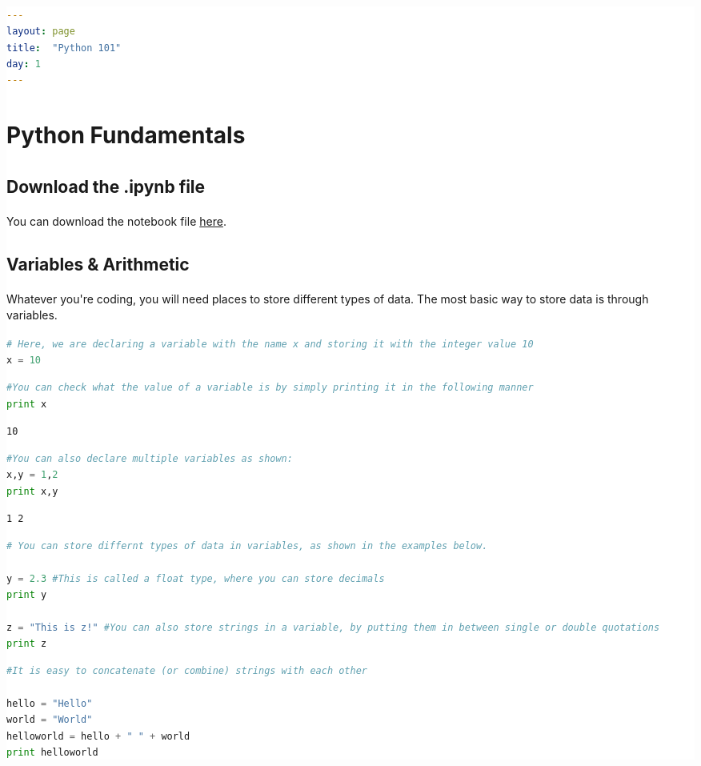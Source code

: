 ```yaml
---
layout: page
title:  "Python 101"
day: 1
---
```


# Python Fundamentals

## Download the .ipynb file
You can download the notebook file [here](Week1/Python101.ipynb).

## Variables & Arithmetic
Whatever you're coding, you will need places to store different types of data. The most basic way to store data is through variables. 


```python
# Here, we are declaring a variable with the name x and storing it with the integer value 10
x = 10 
```


```python
#You can check what the value of a variable is by simply printing it in the following manner
print x
```

    10



```python
#You can also declare multiple variables as shown:
x,y = 1,2
print x,y
```

    1 2



```python
# You can store differnt types of data in variables, as shown in the examples below.

y = 2.3 #This is called a float type, where you can store decimals
print y

z = "This is z!" #You can also store strings in a variable, by putting them in between single or double quotations
print z
```


```python
#It is easy to concatenate (or combine) strings with each other

hello = "Hello"
world = "World"
helloworld = hello + " " + world
print helloworld
```
